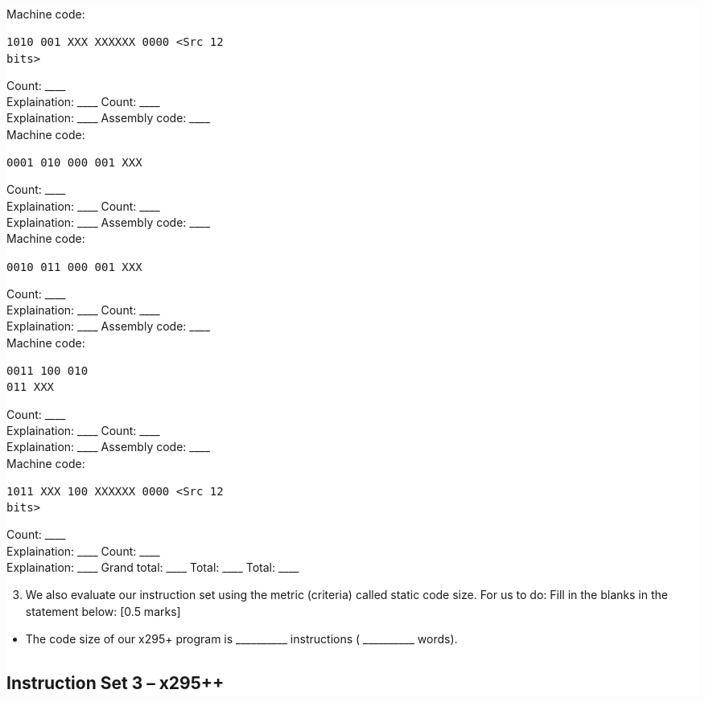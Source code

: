 Machine code: <pre>1010 001 XXX XXXXXX 0000 <Src 12 bits></pre></td>
      <td>Count: ____<br>
Explaination: ____</td>
      <td>Count: ____<br>
Explaination: ____</td>
    </tr>
    <tr>
      <td>Assembly code: ____<br>
Machine code: <pre>0001 010 000 001 XXX</pre></td>
      <td>Count: ____<br>
Explaination: ____</td>
      <td>Count: ____<br>
Explaination: ____</td>
    </tr>
    <tr>
      <td>Assembly code: ____<br>
Machine code: <pre>0010 011 000 001 XXX</pre></td>
      <td>Count: ____<br>
Explaination: ____</td>
      <td>Count: ____<br>
Explaination: ____</td>
    </tr>
    <tr>
      <td>Assembly code: ____<br>
Machine code: <pre>0011 100 010 011 XXX</pre></td>
      <td>Count: ____<br>
Explaination: ____</td>
      <td>Count: ____<br>
Explaination: ____</td>
    </tr>
    <tr>
      <td>Assembly code: ____<br>
Machine code: <pre>1011 XXX 100 XXXXXX 0000 <Src 12 bits></pre></td>
      <td>Count: ____<br>
Explaination: ____</td>
      <td>Count: ____<br>
Explaination: ____</td>
    </tr>
    <tr>
      <td>Grand total: ____</td>
      <td>Total: ____</td>
      <td>Total: ____</td>
    </tr>
  </tbody>
</table>

3) We also evaluate our instruction set using the metric (criteria) called static code size. For
us to do: Fill in the blanks in the statement below: [0.5 marks]
  * The code size of our x295+ program is __________ instructions ( __________ words).


## Instruction Set 3 – x295++
